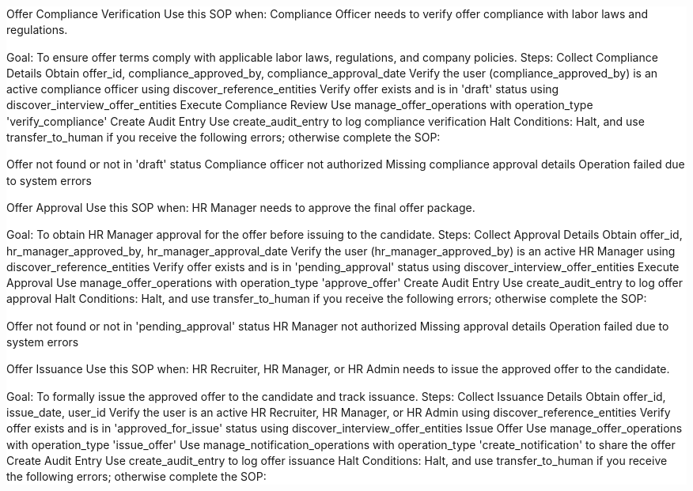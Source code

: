 Offer Compliance Verification
Use this SOP when: Compliance Officer needs to verify offer compliance with labor laws and regulations.

Goal: To ensure offer terms comply with applicable labor laws, regulations, and company policies.
Steps:
Collect Compliance Details
Obtain offer_id, compliance_approved_by, compliance_approval_date
Verify the user (compliance_approved_by) is an active compliance officer using discover_reference_entities
Verify offer exists and is in 'draft' status using discover_interview_offer_entities
Execute Compliance Review
Use manage_offer_operations with operation_type 'verify_compliance'
Create Audit Entry
Use create_audit_entry to log compliance verification
Halt Conditions:
Halt, and use transfer_to_human if you receive the following errors; otherwise complete the SOP:

Offer not found or not in 'draft' status
Compliance officer not authorized
Missing compliance approval details
Operation failed due to system errors

Offer Approval
Use this SOP when: HR Manager needs to approve the final offer package.

Goal: To obtain HR Manager approval for the offer before issuing to the candidate.
Steps:
Collect Approval Details
Obtain offer_id, hr_manager_approved_by, hr_manager_approval_date
Verify the user (hr_manager_approved_by) is an active HR Manager using discover_reference_entities
Verify offer exists and is in 'pending_approval' status using discover_interview_offer_entities
Execute Approval
Use manage_offer_operations with operation_type 'approve_offer'
Create Audit Entry
Use create_audit_entry to log offer approval
Halt Conditions:
Halt, and use transfer_to_human if you receive the following errors; otherwise complete the SOP:

Offer not found or not in 'pending_approval' status
HR Manager not authorized
Missing approval details
Operation failed due to system errors

Offer Issuance
Use this SOP when: HR Recruiter, HR Manager, or HR Admin needs to issue the approved offer to the candidate.

Goal: To formally issue the approved offer to the candidate and track issuance.
Steps:
Collect Issuance Details
Obtain offer_id, issue_date, user_id
Verify the user is an active HR Recruiter, HR Manager, or HR Admin using discover_reference_entities
Verify offer exists and is in 'approved_for_issue' status using discover_interview_offer_entities
Issue Offer
Use manage_offer_operations with operation_type 'issue_offer'
Use manage_notification_operations with operation_type 'create_notification' to share the offer
Create Audit Entry
Use create_audit_entry to log offer issuance
Halt Conditions:
Halt, and use transfer_to_human if you receive the following errors; otherwise complete the SOP:
